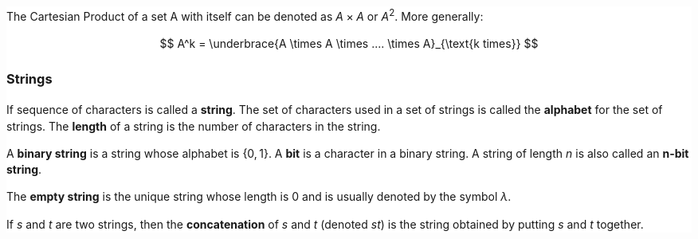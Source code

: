 The Cartesian Product of a set A with itself can be denoted as $A \times A$ or $A^2$. More generally:

$$
A^k = \underbrace{A \times A \times .... \times A}_{\text{k times}}
$$

### Strings

If sequence of characters is called a __string__. The set of characters used in a set of strings is called the __alphabet__ for the set of strings. The __length__ of a string is the number of characters in the string.

A __binary string__ is a string whose alphabet is $\{0, 1\}$. A __bit__ is a character in a binary string. A string of length $n$ is also called an __n-bit string__.

The __empty string__ is the unique string whose length is 0 and is usually denoted by the symbol $\lambda$.

If $s$ and $t$ are two strings, then the __concatenation__ of $s$ and $t$ (denoted $st$) is the string obtained by putting $s$ and $t$ together.